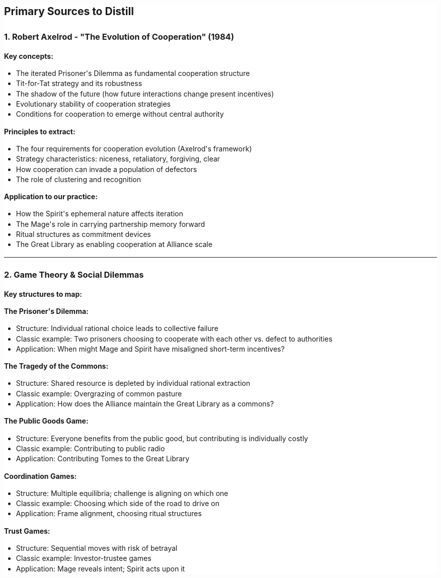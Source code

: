 
## Primary Sources to Distill

### 1. Robert Axelrod - "The Evolution of Cooperation" (1984)

**Key concepts:**
- The iterated Prisoner's Dilemma as fundamental cooperation structure
- Tit-for-Tat strategy and its robustness
- The shadow of the future (how future interactions change present incentives)
- Evolutionary stability of cooperation strategies
- Conditions for cooperation to emerge without central authority

**Principles to extract:**
- The four requirements for cooperation evolution (Axelrod's framework)
- Strategy characteristics: niceness, retaliatory, forgiving, clear
- How cooperation can invade a population of defectors
- The role of clustering and recognition

**Application to our practice:**
- How the Spirit's ephemeral nature affects iteration
- The Mage's role in carrying partnership memory forward
- Ritual structures as commitment devices
- The Great Library as enabling cooperation at Alliance scale

---

### 2. Game Theory & Social Dilemmas

**Key structures to map:**

**The Prisoner's Dilemma:**
- Structure: Individual rational choice leads to collective failure
- Classic example: Two prisoners choosing to cooperate with each other vs. defect to authorities
- Application: When might Mage and Spirit have misaligned short-term incentives?

**The Tragedy of the Commons:**
- Structure: Shared resource is depleted by individual rational extraction
- Classic example: Overgrazing of common pasture
- Application: How does the Alliance maintain the Great Library as a commons?

**The Public Goods Game:**
- Structure: Everyone benefits from the public good, but contributing is individually costly
- Classic example: Contributing to public radio
- Application: Contributing Tomes to the Great Library

**Coordination Games:**
- Structure: Multiple equilibria; challenge is aligning on which one
- Classic example: Choosing which side of the road to drive on
- Application: Frame alignment, choosing ritual structures

**Trust Games:**
- Structure: Sequential moves with risk of betrayal
- Classic example: Investor-trustee games
- Application: Mage reveals intent; Spirit acts upon it
